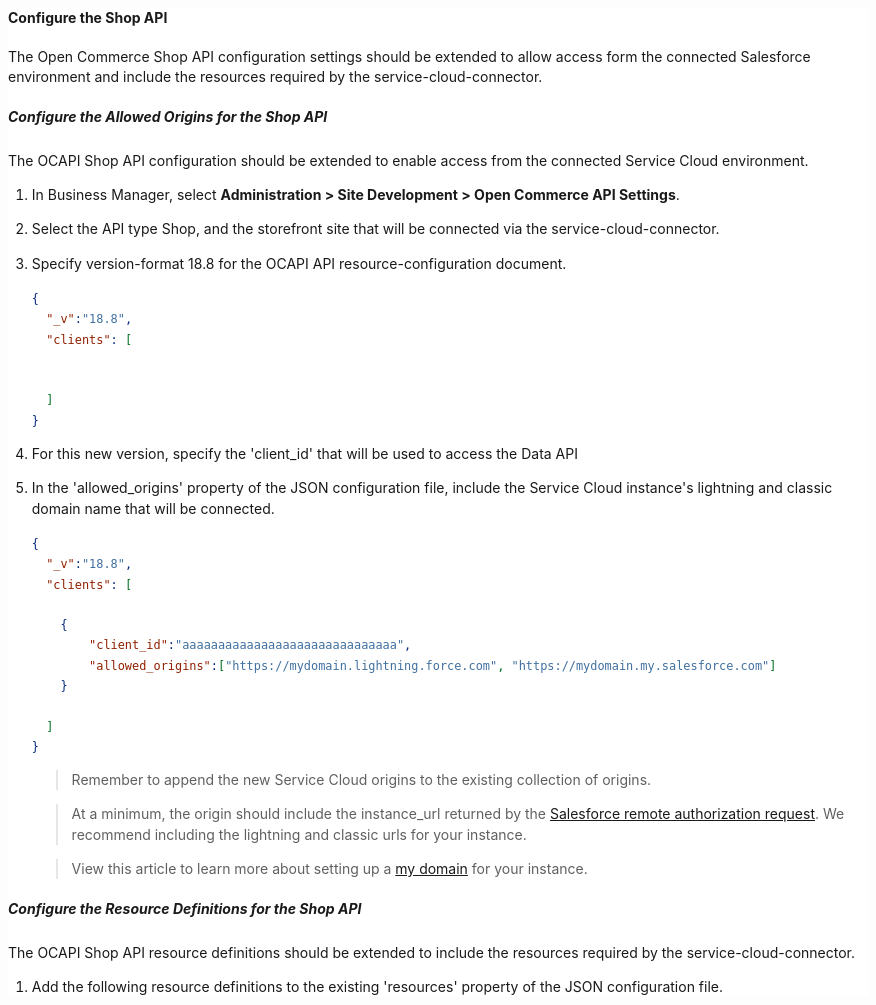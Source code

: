 #### Configure the Shop API
The Open Commerce Shop API configuration settings should be extended to allow access form the connected Salesforce environment and include the resources required by the service-cloud-connector.

##### Configure the Allowed Origins for the Shop API
The OCAPI Shop API configuration should be extended to enable access from the connected Service Cloud environment.

1. In Business Manager, select **Administration > Site Development > Open Commerce API Settings**.
1. Select the API type Shop, and the storefront site that will be connected via the service-cloud-connector.
1. Specify version-format 18.8 for the OCAPI API resource-configuration document.

	```json
	{
	  "_v":"18.8",
	  "clients": [
	  
	  
	  ]
	}
	```

1. For this new version, specify the 'client_id' that will be used to access the Data API
1. In the 'allowed_origins' property of the JSON configuration file, include the Service Cloud instance's lightning and classic domain name that will be connected.

	```json
	{
	  "_v":"18.8",
	  "clients": [
	  
	    {
	        "client_id":"aaaaaaaaaaaaaaaaaaaaaaaaaaaaaa",
	        "allowed_origins":["https://mydomain.lightning.force.com", "https://mydomain.my.salesforce.com"]
	    }
	    
	  ]
	}
	```

	> Remember to append the new Service Cloud origins to the existing collection of origins.

	> At a minimum, the origin should include the instance_url returned by the [Salesforce remote authorization request](./validateEnvironments.md#supported-test-scenarios).  We recommend including the lightning and classic urls for your instance.

	> View this article to learn more about setting up a [my domain](https://help.salesforce.com/articleView?id=domain_name_overview.htm&type=5) for your instance.

##### Configure the Resource Definitions for the Shop API
The OCAPI Shop API resource definitions should be extended to include the resources required by the service-cloud-connector.

1. Add the following resource definitions to the existing 'resources' property of the JSON configuration file.

